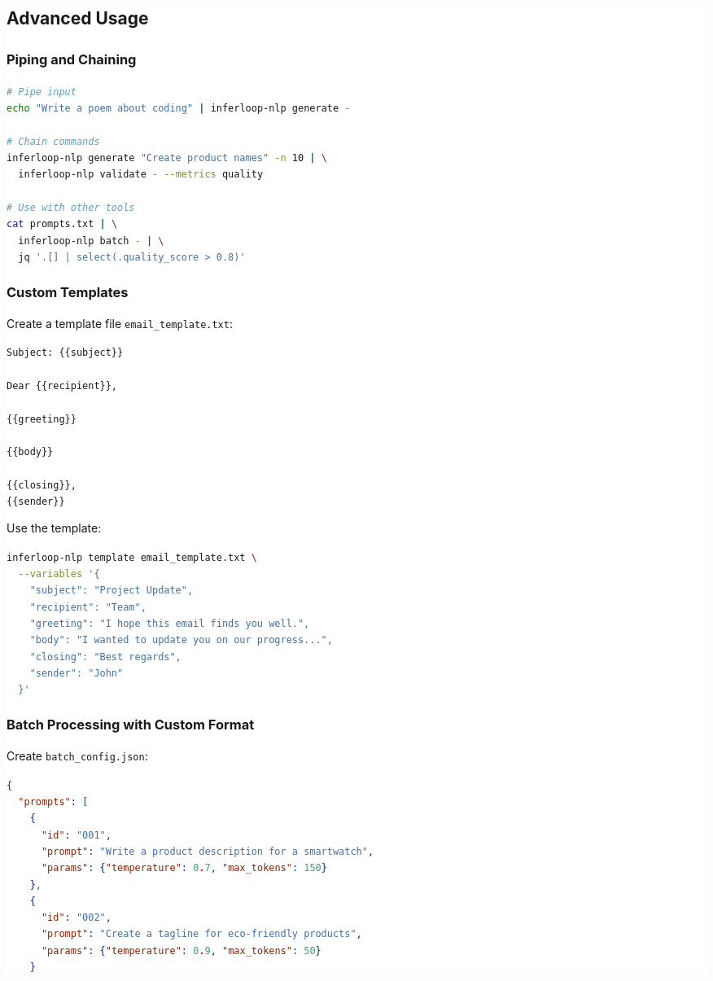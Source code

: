 ## Advanced Usage

### Piping and Chaining

```bash
# Pipe input
echo "Write a poem about coding" | inferloop-nlp generate -

# Chain commands
inferloop-nlp generate "Create product names" -n 10 | \
  inferloop-nlp validate - --metrics quality

# Use with other tools
cat prompts.txt | \
  inferloop-nlp batch - | \
  jq '.[] | select(.quality_score > 0.8)'
```

### Custom Templates

Create a template file `email_template.txt`:

```
Subject: {{subject}}

Dear {{recipient}},

{{greeting}}

{{body}}

{{closing}},
{{sender}}
```

Use the template:

```bash
inferloop-nlp template email_template.txt \
  --variables '{
    "subject": "Project Update",
    "recipient": "Team",
    "greeting": "I hope this email finds you well.",
    "body": "I wanted to update you on our progress...",
    "closing": "Best regards",
    "sender": "John"
  }'
```

### Batch Processing with Custom Format

Create `batch_config.json`:

```json
{
  "prompts": [
    {
      "id": "001",
      "prompt": "Write a product description for a smartwatch",
      "params": {"temperature": 0.7, "max_tokens": 150}
    },
    {
      "id": "002", 
      "prompt": "Create a tagline for eco-friendly products",
      "params": {"temperature": 0.9, "max_tokens": 50}
    }
```